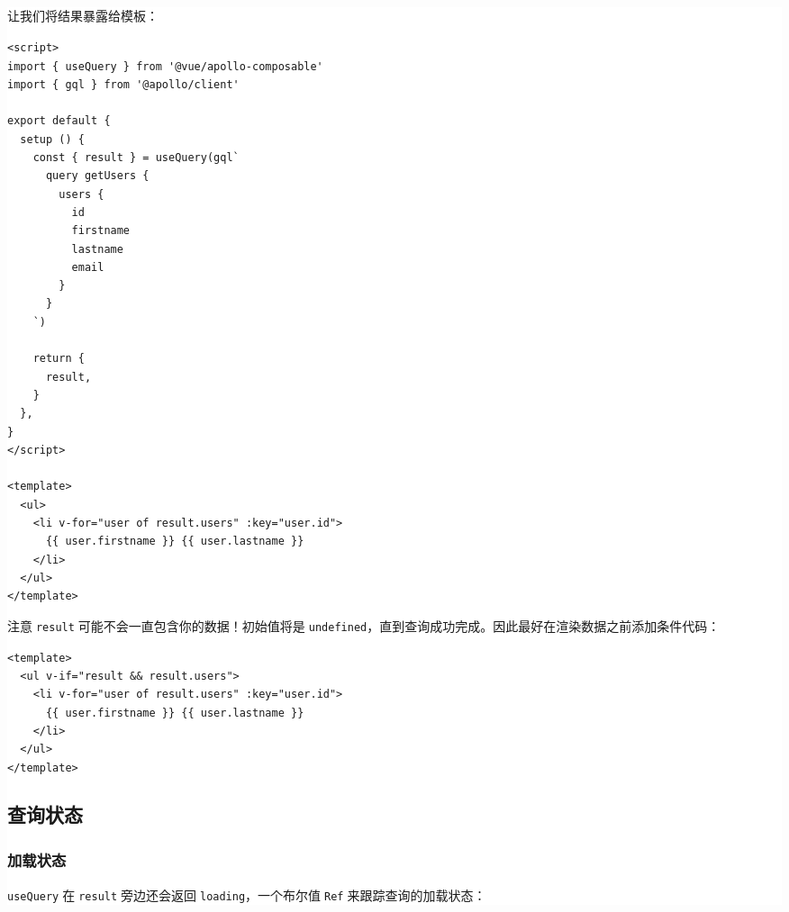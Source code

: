 让我们将结果暴露给模板：

```vue{18-20,25-31}
<script>
import { useQuery } from '@vue/apollo-composable'
import { gql } from '@apollo/client'

export default {
  setup () {
    const { result } = useQuery(gql`
      query getUsers {
        users {
          id
          firstname
          lastname
          email
        }
      }
    `)

    return {
      result,
    }
  },
}
</script>

<template>
  <ul>
    <li v-for="user of result.users" :key="user.id">
      {{ user.firstname }} {{ user.lastname }}
    </li>
  </ul>
</template>
```

注意 `result` 可能不会一直包含你的数据！初始值将是 `undefined`，直到查询成功完成。因此最好在渲染数据之前添加条件代码：

```vue{2}
<template>
  <ul v-if="result && result.users">
    <li v-for="user of result.users" :key="user.id">
      {{ user.firstname }} {{ user.lastname }}
    </li>
  </ul>
</template>
```

## 查询状态

### 加载状态

`useQuery` 在 `result` 旁边还会返回 `loading`，一个布尔值 `Ref` 来跟踪查询的加载状态：

